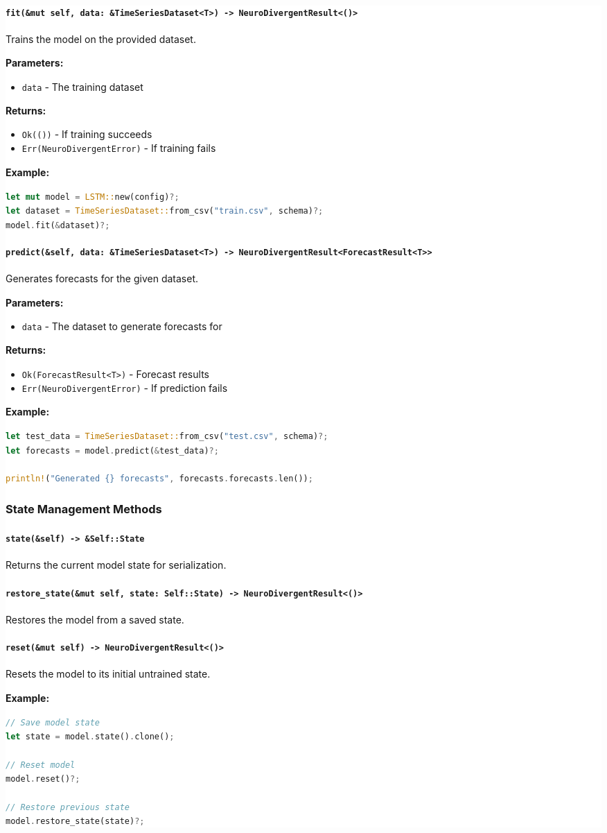 #### `fit(&mut self, data: &TimeSeriesDataset<T>) -> NeuroDivergentResult<()>`

Trains the model on the provided dataset.

**Parameters:**
- `data` - The training dataset

**Returns:**
- `Ok(())` - If training succeeds
- `Err(NeuroDivergentError)` - If training fails

**Example:**
```rust
let mut model = LSTM::new(config)?;
let dataset = TimeSeriesDataset::from_csv("train.csv", schema)?;
model.fit(&dataset)?;
```

#### `predict(&self, data: &TimeSeriesDataset<T>) -> NeuroDivergentResult<ForecastResult<T>>`

Generates forecasts for the given dataset.

**Parameters:**
- `data` - The dataset to generate forecasts for

**Returns:**
- `Ok(ForecastResult<T>)` - Forecast results
- `Err(NeuroDivergentError)` - If prediction fails

**Example:**
```rust
let test_data = TimeSeriesDataset::from_csv("test.csv", schema)?;
let forecasts = model.predict(&test_data)?;

println!("Generated {} forecasts", forecasts.forecasts.len());
```

### State Management Methods

#### `state(&self) -> &Self::State`

Returns the current model state for serialization.

#### `restore_state(&mut self, state: Self::State) -> NeuroDivergentResult<()>`

Restores the model from a saved state.

#### `reset(&mut self) -> NeuroDivergentResult<()>`

Resets the model to its initial untrained state.

**Example:**
```rust
// Save model state
let state = model.state().clone();

// Reset model
model.reset()?;

// Restore previous state
model.restore_state(state)?;
```
